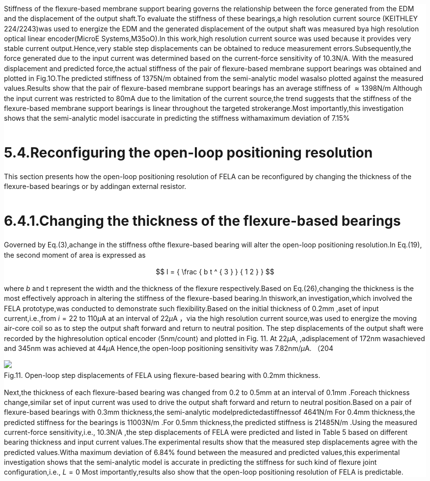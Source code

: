 Stiffness of the flexure-based membrane support bearing governs the relationship between the force generated from the EDM and the displacement of the output shaft.To evaluate the stiffness of these bearings,a high resolution current source (KEITHLEY 224/2243)was used to energize the EDM and the generated displacement of the output shaft was measured bya high resolution optical linear encoder(MicroE Systems,M35oO).In this work,high resolution current source was used because it provides very stable current output.Hence,very stable step displacements can be obtained to reduce measurement errors.Subsequently,the force generated due to the input current was determined based on the current-force sensitivity of $1 0 . 3 \mathrm { N } / \mathrm { A } .$ With the measured displacement and predicted force,the actual stiffness of the pair of flexure-based membrane support bearings was obtained and plotted in Fig.1O.The predicted stiffness of $1 3 7 5 \mathrm { N / m }$ obtained from the semi-analytic model wasalso plotted against the measured values.Results show that the pair of flexure-based membrane support bearings has an average stiffness of ${ \approx } 1 3 9 8  { \mathrm { N / m } }$ Although the input current was restricted to $8 0 \mathrm { m A }$ due to the limitation of the current source,the trend suggests that the stiffness of the flexure-based membrane support bearings is linear throughout the targeted strokerange.Most importantly,this investigation shows that the semi-analytic model isaccurate in predicting the stiffness withamaximum deviation of $7 . 1 5 \%$

# 5.4.Reconfiguring the open-loop positioning resolution

This section presents how the open-loop positioning resolution of FELA can be reconfigured by changing the thickness of the flexure-based bearings or by addingan external resistor.

# 6.4.1.Changing the thickness of the flexure-based bearings

Governed by Eq.(3),achange in the stiffness ofthe flexure-based bearing will alter the open-loop positioning resolution.In Eq.(19), the second moment of area is expressed as

$$
I = { \frac { b t ^ { 3 } } { 1 2 } }
$$

where $b$ and t represent the width and the thickness of the flexure respectively.Based on Eq.(26),changing the thickness is the most effectively approach in altering the stiffness of the flexure-based bearing.In thiswork,an investigation,which involved the FELA prototype,was conducted to demonstrate such flexibility.Based on the initial thickness of $0 . 2 \mathrm { m m }$ ,aset of input current,i.e.,from $i = 2 2$ to $1 1 0 \mu \mathrm { A }$ at an interval of $2 2 \mu \mathrm { A }$ ，via the high resolution current source,was used to energize the moving air-core coil so as to step the output shaft forward and return to neutral position. The step displacements of the output shaft were recorded by the highresolution optical encoder $\mathrm { \langle 5 n m / c o u n t \rangle }$ and plotted in Fig. 11. At $2 2 \mu \mathrm { A } ,$ ,adisplacement of $1 7 2 \mathrm { n m }$ wasachieved and $3 4 5 \mathrm { n m }$ was achieved at $4 4 \mu \mathrm { A }$ Hence,the open-loop positioning sensitivity was $7 . 8 2 \mathrm { n m } / \mu \mathrm { A } .$ （204

![](images/18edd8649e947d63bf6822bf9b04fbbc22acb9f6a74d852c595f6062fc504b49.jpg)  
Fig.11. Open-loop step displacements of FELA using flexure-based bearing with $0 . 2 \mathrm { m m }$ thickness.

Next,the thickness of each flexure-based bearing was changed from 0.2 to $0 . 5 \mathrm { m m }$ at an interval of $0 . 1 \mathrm { m m }$ .Foreach thickness change,similar set of input current was used to drive the output shaft forward and return to neutral position.Based on a pair of flexure-based bearings with $0 . 3 \mathrm { m m }$ thickness,the semi-analytic modelpredictedastiffnessof $4 6 4 1 \mathrm { N / m }$ For $0 . 4 \mathrm { m m }$ thickness,the predicted stiffness for the bearings is $1 1 0 0 3 \mathrm { N / m }$ .For $0 . 5 \mathrm { m m }$ thickness,the predicted stiffness is $2 1 4 8 5 \mathrm { N / m }$ .Using the measured current-force sensitivity,i.e., $1 0 . 3 \mathsf { N } / \mathsf { A }$ ,the step displacements of FELA were predicted and listed in Table 5 based on different bearing thickness and input current values.The experimental results show that the measured step displacements agree with the predicted values.Witha maximum deviation of $6 . 8 4 \%$ found between the measured and predicted values,this experimental investigation shows that the semi-analytic model is accurate in predicting the stiffness for such kind of flexure joint configuration,i.e., $L = 0$ Most importantly,results also show that the open-loop positioning resolution of FELA is predictable.
